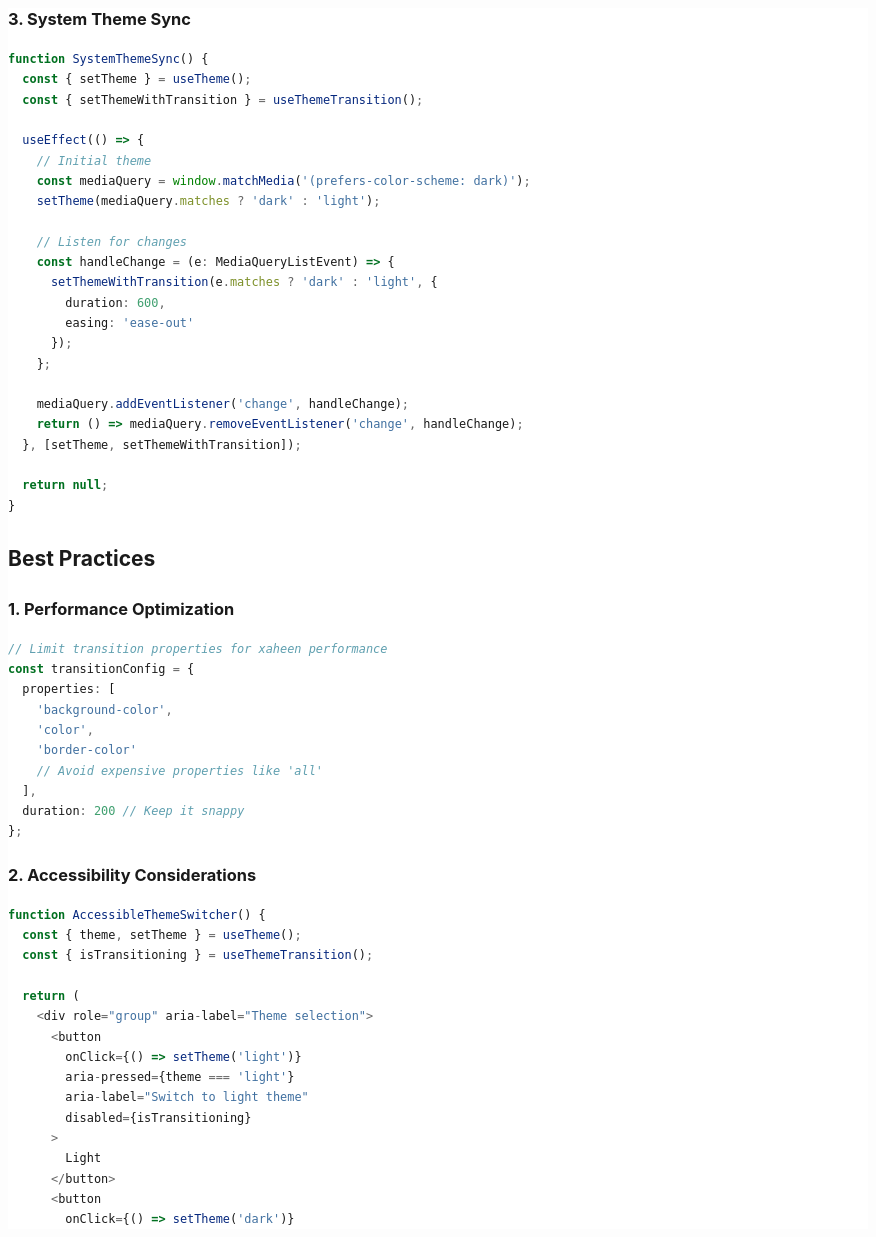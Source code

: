 ### 3. System Theme Sync

```typescript
function SystemThemeSync() {
  const { setTheme } = useTheme();
  const { setThemeWithTransition } = useThemeTransition();
  
  useEffect(() => {
    // Initial theme
    const mediaQuery = window.matchMedia('(prefers-color-scheme: dark)');
    setTheme(mediaQuery.matches ? 'dark' : 'light');
    
    // Listen for changes
    const handleChange = (e: MediaQueryListEvent) => {
      setThemeWithTransition(e.matches ? 'dark' : 'light', {
        duration: 600,
        easing: 'ease-out'
      });
    };
    
    mediaQuery.addEventListener('change', handleChange);
    return () => mediaQuery.removeEventListener('change', handleChange);
  }, [setTheme, setThemeWithTransition]);
  
  return null;
}
```

## Best Practices

### 1. Performance Optimization

```typescript
// Limit transition properties for xaheen performance
const transitionConfig = {
  properties: [
    'background-color',
    'color',
    'border-color'
    // Avoid expensive properties like 'all'
  ],
  duration: 200 // Keep it snappy
};
```

### 2. Accessibility Considerations

```typescript
function AccessibleThemeSwitcher() {
  const { theme, setTheme } = useTheme();
  const { isTransitioning } = useThemeTransition();
  
  return (
    <div role="group" aria-label="Theme selection">
      <button
        onClick={() => setTheme('light')}
        aria-pressed={theme === 'light'}
        aria-label="Switch to light theme"
        disabled={isTransitioning}
      >
        Light
      </button>
      <button
        onClick={() => setTheme('dark')}
```